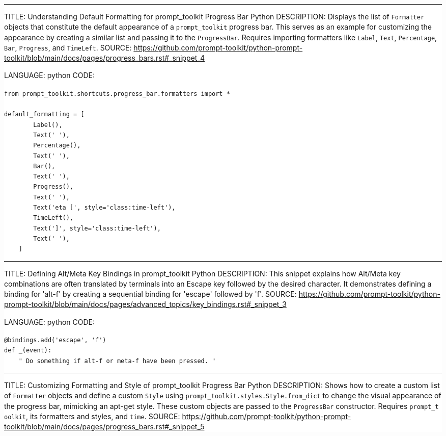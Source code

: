 ----------------------------------------

TITLE: Understanding Default Formatting for prompt_toolkit Progress Bar Python
DESCRIPTION: Displays the list of `Formatter` objects that constitute the default appearance of a `prompt_toolkit` progress bar. This serves as an example for customizing the appearance by creating a similar list and passing it to the `ProgressBar`. Requires importing formatters like `Label`, `Text`, `Percentage`, `Bar`, `Progress`, and `TimeLeft`.
SOURCE: https://github.com/prompt-toolkit/python-prompt-toolkit/blob/main/docs/pages/progress_bars.rst#_snippet_4

LANGUAGE: python
CODE:
```
from prompt_toolkit.shortcuts.progress_bar.formatters import *

default_formatting = [
        Label(),
        Text(' '),
        Percentage(),
        Text(' '),
        Bar(),
        Text(' '),
        Progress(),
        Text(' '),
        Text('eta [', style='class:time-left'),
        TimeLeft(),
        Text(']', style='class:time-left'),
        Text(' '),
    ]
```

----------------------------------------

TITLE: Defining Alt/Meta Key Bindings in prompt_toolkit Python
DESCRIPTION: This snippet explains how Alt/Meta key combinations are often translated by terminals into an Escape key followed by the desired character. It demonstrates defining a binding for 'alt-f' by creating a sequential binding for 'escape' followed by 'f'.
SOURCE: https://github.com/prompt-toolkit/python-prompt-toolkit/blob/main/docs/pages/advanced_topics/key_bindings.rst#_snippet_3

LANGUAGE: python
CODE:
```
@bindings.add('escape', 'f')
def _(event):
    " Do something if alt-f or meta-f have been pressed. "
```

----------------------------------------

TITLE: Customizing Formatting and Style of prompt_toolkit Progress Bar Python
DESCRIPTION: Shows how to create a custom list of `Formatter` objects and define a custom `Style` using `prompt_toolkit.styles.Style.from_dict` to change the visual appearance of the progress bar, mimicking an apt-get style. These custom objects are passed to the `ProgressBar` constructor. Requires `prompt_toolkit`, its formatters and styles, and `time`.
SOURCE: https://github.com/prompt-toolkit/python-prompt-toolkit/blob/main/docs/pages/progress_bars.rst#_snippet_5
